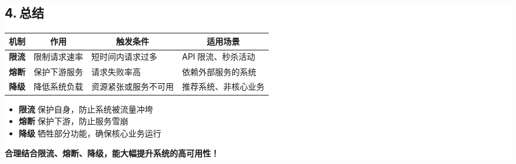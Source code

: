 
## 4. 总结

| 机制  | 作用  | 触发条件  | 适用场景  |
|---|---|---|---|
| **限流**  | 限制请求速率  | 短时间内请求过多  | API 限流、秒杀活动  |
| **熔断**  | 保护下游服务  | 请求失败率高  | 依赖外部服务的系统  |
| **降级**  | 降低系统负载  | 资源紧张或服务不可用  | 推荐系统、非核心业务 |

- **限流** 保护自身，防止系统被流量冲垮
- **熔断** 保护下游，防止服务雪崩
- **降级** 牺牲部分功能，确保核心业务运行

**合理结合限流、熔断、降级，能大幅提升系统的高可用性！**